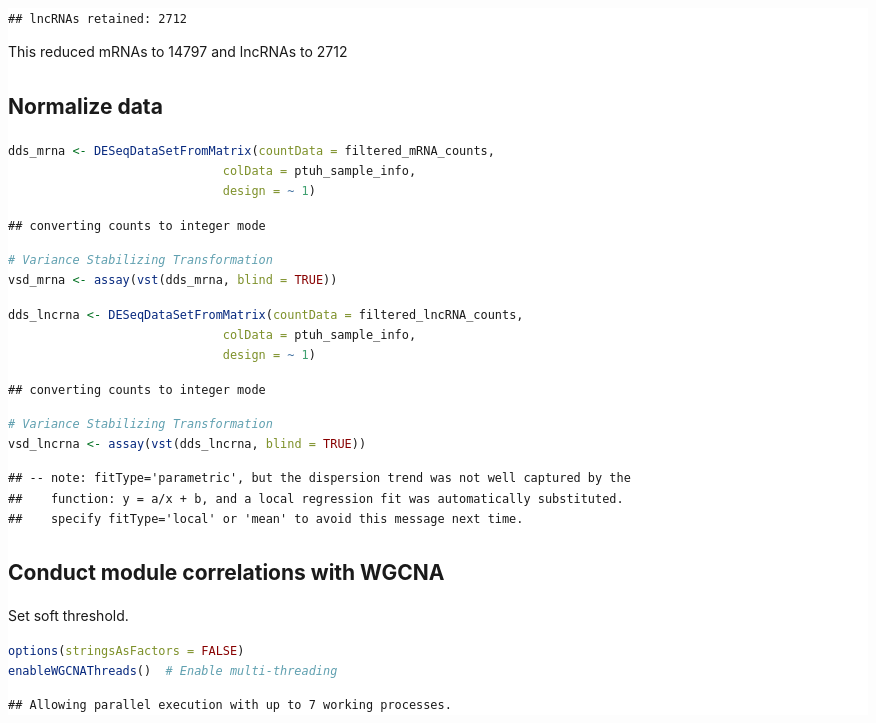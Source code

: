     ## lncRNAs retained: 2712

This reduced mRNAs to 14797 and lncRNAs to 2712

## Normalize data

``` r
dds_mrna <- DESeqDataSetFromMatrix(countData = filtered_mRNA_counts, 
                              colData = ptuh_sample_info, 
                              design = ~ 1)
```

    ## converting counts to integer mode

``` r
# Variance Stabilizing Transformation
vsd_mrna <- assay(vst(dds_mrna, blind = TRUE))
```

``` r
dds_lncrna <- DESeqDataSetFromMatrix(countData = filtered_lncRNA_counts, 
                              colData = ptuh_sample_info, 
                              design = ~ 1)
```

    ## converting counts to integer mode

``` r
# Variance Stabilizing Transformation
vsd_lncrna <- assay(vst(dds_lncrna, blind = TRUE))
```

    ## -- note: fitType='parametric', but the dispersion trend was not well captured by the
    ##    function: y = a/x + b, and a local regression fit was automatically substituted.
    ##    specify fitType='local' or 'mean' to avoid this message next time.

## Conduct module correlations with WGCNA

Set soft threshold.

``` r
options(stringsAsFactors = FALSE)
enableWGCNAThreads()  # Enable multi-threading
```

    ## Allowing parallel execution with up to 7 working processes.

